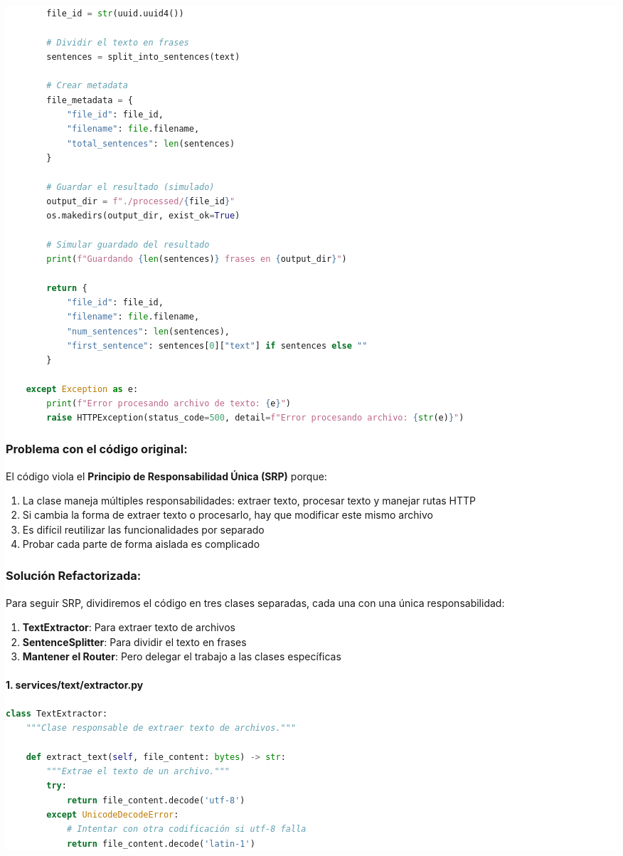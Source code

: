 ```python
        file_id = str(uuid.uuid4())

        # Dividir el texto en frases
        sentences = split_into_sentences(text)

        # Crear metadata
        file_metadata = {
            "file_id": file_id,
            "filename": file.filename,
            "total_sentences": len(sentences)
        }

        # Guardar el resultado (simulado)
        output_dir = f"./processed/{file_id}"
        os.makedirs(output_dir, exist_ok=True)

        # Simular guardado del resultado
        print(f"Guardando {len(sentences)} frases en {output_dir}")

        return {
            "file_id": file_id,
            "filename": file.filename,
            "num_sentences": len(sentences),
            "first_sentence": sentences[0]["text"] if sentences else ""
        }

    except Exception as e:
        print(f"Error procesando archivo de texto: {e}")
        raise HTTPException(status_code=500, detail=f"Error procesando archivo: {str(e)}")
```

### Problema con el código original:

El código viola el **Principio de Responsabilidad Única (SRP)** porque:
1. La clase maneja múltiples responsabilidades: extraer texto, procesar texto y manejar rutas HTTP
2. Si cambia la forma de extraer texto o procesarlo, hay que modificar este mismo archivo
3. Es difícil reutilizar las funcionalidades por separado
4. Probar cada parte de forma aislada es complicado

### Solución Refactorizada:

Para seguir SRP, dividiremos el código en tres clases separadas, cada una con una única responsabilidad:

1. **TextExtractor**: Para extraer texto de archivos
2. **SentenceSplitter**: Para dividir el texto en frases
3. **Mantener el Router**: Pero delegar el trabajo a las clases específicas

#### 1. services/text/extractor.py
```python
class TextExtractor:
    """Clase responsable de extraer texto de archivos."""

    def extract_text(self, file_content: bytes) -> str:
        """Extrae el texto de un archivo."""
        try:
            return file_content.decode('utf-8')
        except UnicodeDecodeError:
            # Intentar con otra codificación si utf-8 falla
            return file_content.decode('latin-1')
```
